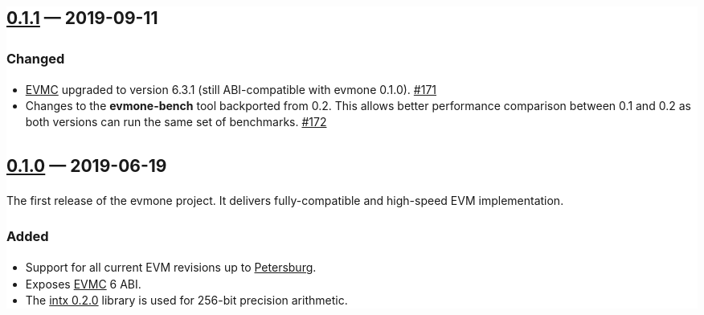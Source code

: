 
## [0.1.1] — 2019-09-11

### Changed

- [EVMC] upgraded to version 6.3.1 (still ABI-compatible with evmone 0.1.0).
  [#171](https://github.com/ethereum/evmone/pull/171)
- Changes to the **evmone-bench** tool backported from 0.2. 
  This allows better performance comparison between 0.1 and 0.2 as both versions
  can run the same set of benchmarks.
  [#172](https://github.com/ethereum/evmone/pull/172)


## [0.1.0] — 2019-06-19

The first release of the evmone project. 
It delivers fully-compatible and high-speed EVM implementation.

### Added

- Support for all current EVM revisions up to [Petersburg].
- Exposes [EVMC] 6 ABI.
- The [intx 0.2.0](https://github.com/chfast/intx/releases/tag/v0.2.0) library is used for 256-bit precision arithmetic. 

[0.17.0]: https://github.com/ethereum/evmone/releases/tag/v0.17.0
[0.16.0]: https://github.com/ethereum/evmone/releases/tag/v0.16.0
[0.15.0]: https://github.com/ethereum/evmone/releases/tag/v0.15.0
[0.14.1]: https://github.com/ethereum/evmone/releases/tag/v0.14.1
[0.14.0]: https://github.com/ethereum/evmone/releases/tag/v0.14.0
[0.13.0]: https://github.com/ethereum/evmone/releases/tag/v0.13.0
[0.12.0]: https://github.com/ethereum/evmone/releases/tag/v0.12.0
[0.11.0]: https://github.com/ethereum/evmone/releases/tag/v0.11.0
[0.10.0]: https://github.com/ethereum/evmone/releases/tag/v0.10.0
[0.9.1]: https://github.com/ethereum/evmone/releases/tag/v0.9.1
[0.9.0]: https://github.com/ethereum/evmone/releases/tag/v0.9.0
[0.8.2]: https://github.com/ethereum/evmone/releases/tag/v0.8.2
[0.8.1]: https://github.com/ethereum/evmone/releases/tag/v0.8.1
[0.8.0]: https://github.com/ethereum/evmone/releases/tag/v0.8.0
[0.7.0]: https://github.com/ethereum/evmone/releases/tag/v0.7.0
[0.6.0]: https://github.com/ethereum/evmone/releases/tag/v0.6.0
[0.5.0]: https://github.com/ethereum/evmone/releases/tag/v0.5.0
[0.4.1]: https://github.com/ethereum/evmone/releases/tag/v0.4.1
[0.4.0]: https://github.com/ethereum/evmone/releases/tag/v0.4.0
[0.3.0]: https://github.com/ethereum/evmone/releases/tag/v0.3.0
[0.2.0]: https://github.com/ethereum/evmone/releases/tag/v0.2.0
[0.1.1]: https://github.com/ethereum/evmone/releases/tag/v0.1.1
[0.1.0]: https://github.com/ethereum/evmone/releases/tag/v0.1.0

[EIP-170]: https://eips.ethereum.org/EIPS/eip-170
[EIP-663]: https://eips.ethereum.org/EIPS/eip-663
[EIP-1153]: https://eips.ethereum.org/EIPS/eip-1153
[EIP-1884]: https://eips.ethereum.org/EIPS/eip-1884
[EIP-1344]: https://eips.ethereum.org/EIPS/eip-1344
[EIP-2200]: https://eips.ethereum.org/EIPS/eip-2200
[EIP-2537]: https://eips.ethereum.org/EIPS/eip-2537
[EIP-2929]: https://eips.ethereum.org/EIPS/eip-2929
[EIP-2935]: https://eips.ethereum.org/EIPS/eip-2935
[EIP-3155]: https://eips.ethereum.org/EIPS/eip-3155
[EIP-3198]: https://eips.ethereum.org/EIPS/eip-3198
[EIP-3540]: https://eips.ethereum.org/EIPS/eip-3540
[EIP-3651]: https://eips.ethereum.org/EIPS/eip-3651
[EIP-3670]: https://eips.ethereum.org/EIPS/eip-3670
[EIP-3855]: https://eips.ethereum.org/EIPS/eip-3855
[EIP-3860]: https://eips.ethereum.org/EIPS/eip-3860
[EIP-4200]: https://eips.ethereum.org/EIPS/eip-4200
[EIP-4750]: https://eips.ethereum.org/EIPS/eip-4750
[EIP-4788]: https://eips.ethereum.org/EIPS/eip-4788
[EIP-4844]: https://eips.ethereum.org/EIPS/eip-4844
[EIP-4895]: https://eips.ethereum.org/EIPS/eip-4895
[EIP-5450]: https://eips.ethereum.org/EIPS/eip-5450
[EIP-5656]: https://eips.ethereum.org/EIPS/eip-5656
[EIP-6780]: https://eips.ethereum.org/EIPS/eip-6780
[EIP-6110]: https://eips.ethereum.org/EIPS/eip-6110
[EIP-7002]: https://eips.ethereum.org/EIPS/eip-7002
[EIP-7251]: https://eips.ethereum.org/EIPS/eip-7251
[EIP-7516]: https://eips.ethereum.org/EIPS/eip-7516
[EIP-7623]: https://eips.ethereum.org/EIPS/eip-7623
[EIP-7610]: https://eips.ethereum.org/EIPS/eip-7610
[EIP-7685]: https://eips.ethereum.org/EIPS/eip-7685
[EIP-7691]: https://eips.ethereum.org/EIPS/eip-7691
[EIP-7692]: https://eips.ethereum.org/EIPS/eip-7692
[EIP-7702]: https://eips.ethereum.org/EIPS/eip-7702
[EIP-7594]: https://eips.ethereum.org/EIPS/eip-7594
[EIP-7823]: https://eips.ethereum.org/EIPS/eip-7823
[EIP-7825]: https://eips.ethereum.org/EIPS/eip-7825
[EIP-7873]: https://eips.ethereum.org/EIPS/eip-7873
[EIP-7883]: https://eips.ethereum.org/EIPS/eip-7883
[EIP-7892]: https://eips.ethereum.org/EIPS/eip-7892
[EIP-7918]: https://eips.ethereum.org/EIPS/eip-7918
[EIP-7934]: https://eips.ethereum.org/EIPS/eip-7934
[EIP-7939]: https://eips.ethereum.org/EIPS/eip-7939
[EIP-7951]: https://eips.ethereum.org/EIPS/eip-7951

[Spurious Dragon]: https://eips.ethereum.org/EIPS/eip-607
[Petersburg]: https://eips.ethereum.org/EIPS/eip-1716
[Istanbul]: https://eips.ethereum.org/EIPS/eip-1679
[Berlin]: https://github.com/ethereum/execution-specs/blob/master/network-upgrades/mainnet-upgrades/berlin.md
[London]: https://github.com/ethereum/execution-specs/blob/master/network-upgrades/mainnet-upgrades/london.md
[Shanghai]: https://github.com/ethereum/execution-specs/blob/master/network-upgrades/mainnet-upgrades/shanghai.md
[Cancun]: https://github.com/ethereum/execution-specs/blob/master/network-upgrades/mainnet-upgrades/cancun.md
[Prague]: https://eips.ethereum.org/EIPS/eip-7600
[Osaka]: https://eips.ethereum.org/EIPS/eip-7607

[EVMC]: https://github.com/ethereum/evmc
[EVMC 12.1.0]: https://github.com/ethereum/evmc/releases/tag/v12.1.0
[EVMC 12.0.0]: https://github.com/ethereum/evmc/releases/tag/v12.0.0
[EVMC 11.0.1]: https://github.com/ethereum/evmc/releases/tag/v11.0.1
[EVMC 10.1.0]: https://github.com/ethereum/evmc/releases/tag/v10.1.0
[EVMC 10.0.0]: https://github.com/ethereum/evmc/releases/tag/v10.0.0
[EVMC 9.0.0]: https://github.com/ethereum/evmc/releases/tag/v9.0.0
[EVMC 8.0.0]: https://github.com/ethereum/evmc/releases/tag/v8.0.0
[EVMC 7.5.0]: https://github.com/ethereum/evmc/releases/tag/v7.5.0
[EVMC 7.4.0]: https://github.com/ethereum/evmc/releases/tag/v7.4.0
[EVMC 7.1.0]: https://github.com/ethereum/evmc/releases/tag/v7.1.0

[EVMC 7.0.0]: https://github.com/ethereum/evmc/releases/tag/v7.0.0
[intx]: https://github.com/chfast/intx
[intx 0.12.1]: https://github.com/chfast/intx/releases/tag/v0.12.1
[intx 0.11.0]: https://github.com/chfast/intx/releases/tag/v0.11.0
[intx 0.10.1]: https://github.com/chfast/intx/releases/tag/v0.10.1
[intx 0.10.0]: https://github.com/chfast/intx/releases/tag/v0.10.0
[intx 0.8.0]: https://github.com/chfast/intx/releases/tag/v0.8.0
[intx 0.6.0]: https://github.com/chfast/intx/releases/tag/v0.6.0
[intx 0.5.0]: https://github.com/chfast/intx/releases/tag/v0.5.0
[ethash]: https://github.com/chfast/ethash
[ethash 1.1.0]: https://github.com/chfast/ethash/releases/tag/v1.1.0
[ethash 1.0.0]: https://github.com/chfast/ethash/releases/tag/v1.0.0
[ethash 0.7.0]: https://github.com/chfast/ethash/releases/tag/v0.7.0
[ethereum/tests]: https://github.com/ethereum/tests
[Ethereum Execution Tests]: https://github.com/ethereum/tests
[tests 14.0]: https://github.com/ethereum/tests/releases/tag/v14.0
[tests 13]: https://github.com/ethereum/tests/releases/tag/v13
[tests 12.2]: https://github.com/ethereum/tests/releases/tag/v12.2
[tests 9.0.2]: https://github.com/ethereum/tests/releases/tag/9.0.2
[tests 8.0.4]: https://github.com/ethereum/tests/releases/tag/8.0.4
[Execution Spec Tests]: https://github.com/ethereum/execution-spec-tests
[Execution Spec Tests 5.3.0]: https://github.com/ethereum/execution-spec-tests/releases/tag/v5.3.0
[Execution Spec Tests 3.0.0]: https://github.com/ethereum/execution-spec-tests/releases/tag/v3.0.0
[Execution Spec Tests 1.0.6]: https://github.com/ethereum/execution-spec-tests/releases/tag/v1.0.6
[Aleth]: https://github.com/ethereum/aleth
[Blockchain Tests]: https://ethereum-tests.readthedocs.io/en/latest/blockchain-ref.html
[evm-benchmarks]: https://github.com/ipsilon/evm-benchmarks
[EVMMAX]: https://github.com/ethereum/EIPs/pull/6601
[EOF]: https://notes.ethereum.org/@ipsilon/evm-object-format-overview
[EOF spec]: https://github.com/ipsilon/eof/blob/main/spec/eof.md
[goevmlab]: https://github.com/holiman/goevmlab
[retesteth]: https://github.com/ethereum/retesteth
[Silkworm]: https://github.com/torquem-ch/silkworm
[t8n]: https://ethereum-tests.readthedocs.io/en/develop/t8ntool-ref.html
[blst]: https://github.com/supranational/blst
[Keep a Changelog]: https://keepachangelog.com/en/1.1.0/
[Semantic Versioning]: https://semver.org/spec/v2.0.0.html